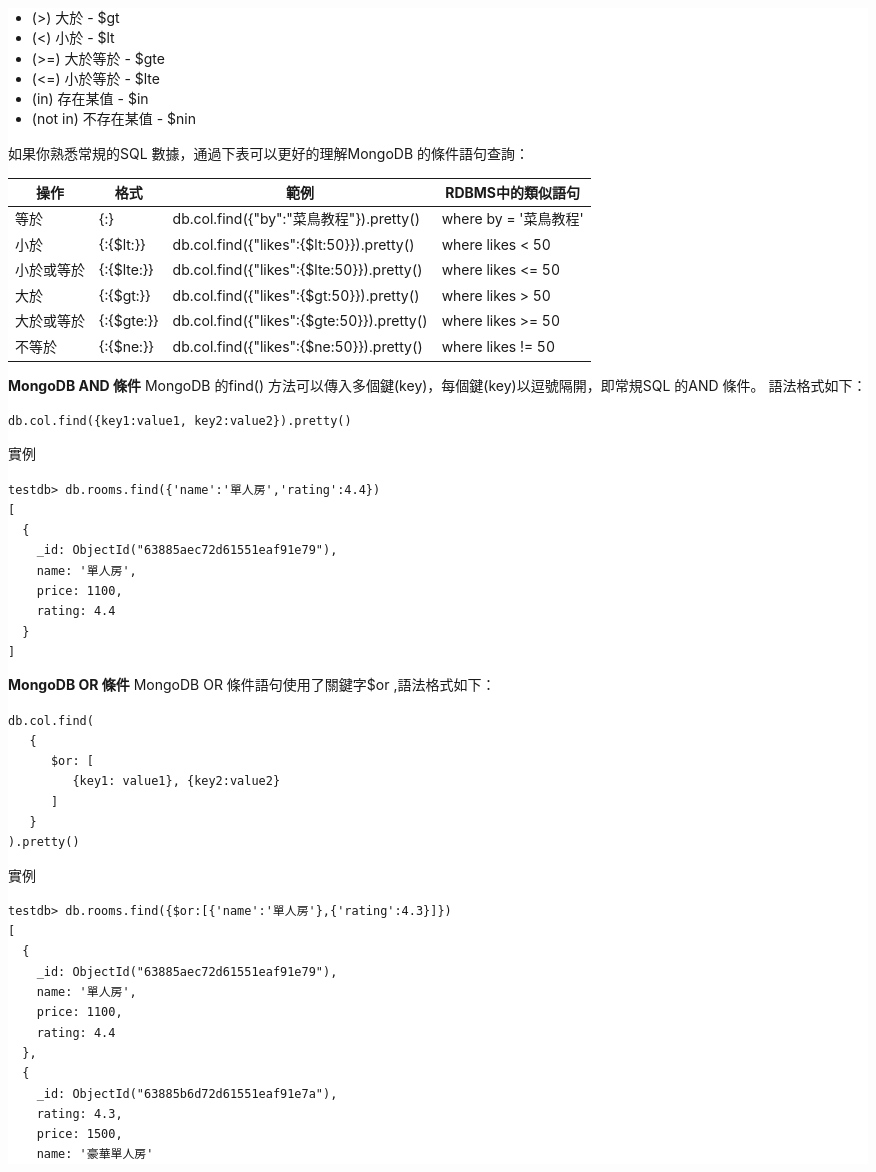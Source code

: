 * (>) 大於 - $gt
* (<) 小於 - $lt
* (>=) 大於等於 - $gte
* (<=) 小於等於 - $lte
* (in) 存在某值 - $in
* (not in) 不存在某值 - $nin

如果你熟悉常規的SQL 數據，通過下表可以更好的理解MongoDB 的條件語句查詢：

| 操作 | 格式 | 範例 | RDBMS中的類似語句 |
| -------- | -------- | -------- | -------- |
| 等於     | {<key>:<value>}| db.col.find({"by":"菜鳥教程"}).pretty()     | where by = '菜鳥教程'|
|小於	|{<key>:{$lt:<value>}}|	db.col.find({"likes":{$lt:50}}).pretty()	|where likes < 50 |
|小於或等於	|{<key>:{$lte:<value>}}|	db.col.find({"likes":{$lte:50}}).pretty()|	where likes <= 50 |
|大於	|{<key>:{$gt:<value>}}	|db.col.find({"likes":{$gt:50}}).pretty()|	where likes > 50 |
|大於或等於	|{<key>:{$gte:<value>}}	|db.col.find({"likes":{$gte:50}}).pretty()|	where likes >= 50 |
|不等於	|{<key>:{$ne:<value>}}|	db.col.find({"likes":{$ne:50}}).pretty()|	where likes != 50 |
    
**MongoDB AND 條件**
MongoDB 的find() 方法可以傳入多個鍵(key)，每個鍵(key)以逗號隔開，即常規SQL 的AND 條件。
語法格式如下：
```
db.col.find({key1:value1, key2:value2}).pretty()
```
實例
```
testdb> db.rooms.find({'name':'單人房','rating':4.4})
[
  {
    _id: ObjectId("63885aec72d61551eaf91e79"),
    name: '單人房',
    price: 1100,
    rating: 4.4
  }
]
```
**MongoDB OR 條件**
MongoDB OR 條件語句使用了關鍵字$or ,語法格式如下：
```
db.col.find(
   {
      $or: [
         {key1: value1}, {key2:value2}
      ]
   }
).pretty()
```
實例
```
testdb> db.rooms.find({$or:[{'name':'單人房'},{'rating':4.3}]})
[
  {
    _id: ObjectId("63885aec72d61551eaf91e79"),
    name: '單人房',
    price: 1100,
    rating: 4.4
  },
  {
    _id: ObjectId("63885b6d72d61551eaf91e7a"),
    rating: 4.3,
    price: 1500,
    name: '豪華單人房'
```
